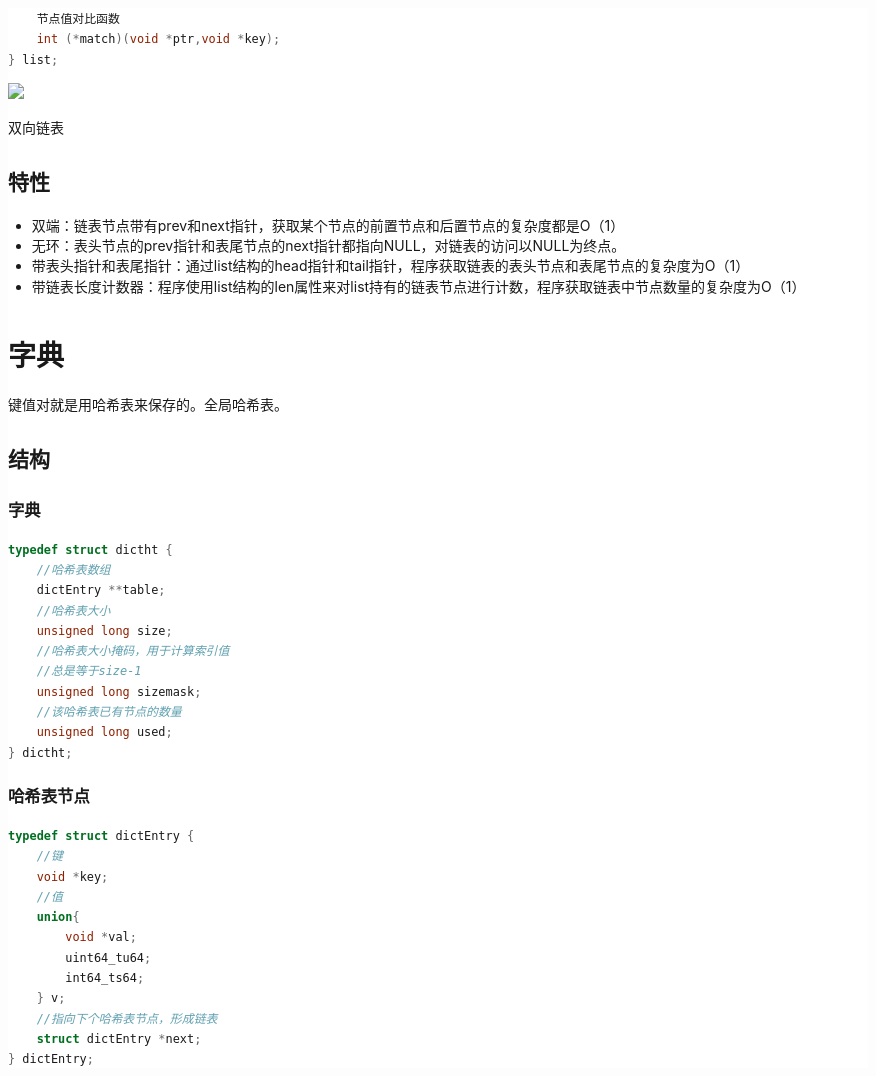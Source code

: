 ```c
    节点值对比函数
    int (*match)(void *ptr,void *key);
} list;
```

 ![](https://shishancoder.oss-cn-nanjing.aliyuncs.com/architect/redis/%E9%93%BE%E8%A1%A8%E6%95%B0%E6%8D%AE%E7%BB%93%E6%9E%84%E5%9B%BE.png)

双向链表

## 特性

* 双端：链表节点带有prev和next指针，获取某个节点的前置节点和后置节点的复杂度都是O（1）
* 无环：表头节点的prev指针和表尾节点的next指针都指向NULL，对链表的访问以NULL为终点。
* 带表头指针和表尾指针：通过list结构的head指针和tail指针，程序获取链表的表头节点和表尾节点的复杂度为O（1）
* 带链表长度计数器：程序使用list结构的len属性来对list持有的链表节点进行计数，程序获取链表中节点数量的复杂度为O（1）

# 字典

键值对就是用哈希表来保存的。全局哈希表。

## 结构

### 字典

```c
typedef struct dictht {
    //哈希表数组
    dictEntry **table;
    //哈希表大小
    unsigned long size;
    //哈希表大小掩码，用于计算索引值
    //总是等于size-1
    unsigned long sizemask;
    //该哈希表已有节点的数量
    unsigned long used;
} dictht;
```

### 哈希表节点

```c
typedef struct dictEntry {
    //键
    void *key;
    //值
    union{
        void *val;
        uint64_tu64;
        int64_ts64;
    } v;
    //指向下个哈希表节点，形成链表
    struct dictEntry *next;
} dictEntry;
```
